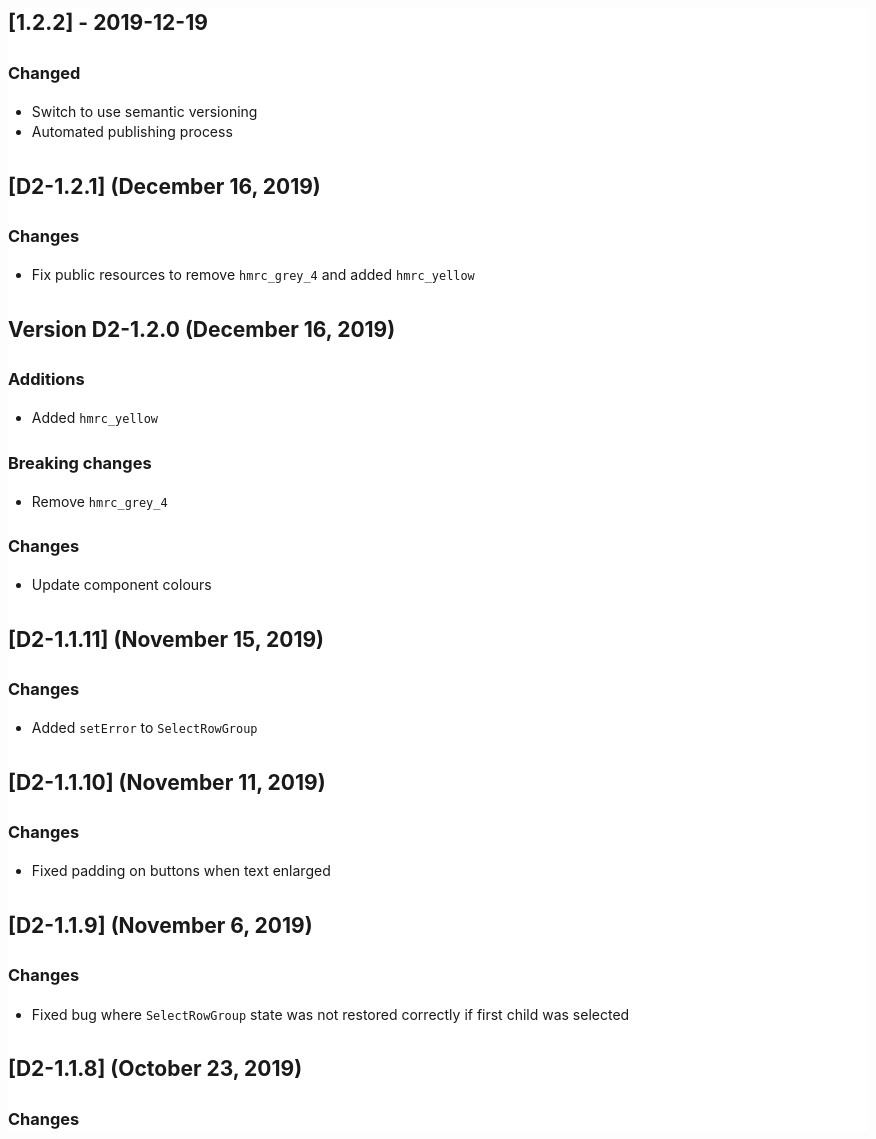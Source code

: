 ## [1.2.2] - 2019-12-19

### Changed

* Switch to use semantic versioning
* Automated publishing process

## [D2-1.2.1] (December 16, 2019)

### Changes

* Fix public resources to remove `hmrc_grey_4` and added `hmrc_yellow`

## Version D2-1.2.0 (December 16, 2019)

### Additions

* Added `hmrc_yellow`

### Breaking changes

* Remove `hmrc_grey_4`

### Changes

* Update component colours

## [D2-1.1.11] (November 15, 2019)

### Changes

* Added `setError` to `SelectRowGroup`

## [D2-1.1.10] (November 11, 2019)

### Changes

* Fixed padding on buttons when text enlarged

## [D2-1.1.9] (November 6, 2019)

### Changes

* Fixed bug where `SelectRowGroup` state was not restored correctly if first child was selected

## [D2-1.1.8] (October 23, 2019)

### Changes
